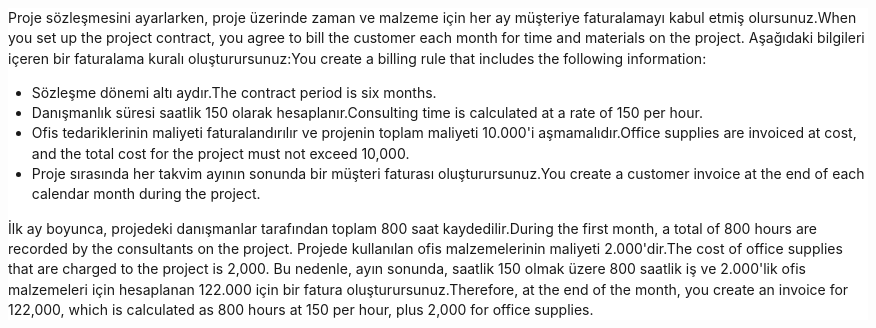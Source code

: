 <span data-ttu-id="072df-324">Proje sözleşmesini ayarlarken, proje üzerinde zaman ve malzeme için her ay müşteriye faturalamayı kabul etmiş olursunuz.</span><span class="sxs-lookup"><span data-stu-id="072df-324">When you set up the project contract, you agree to bill the customer each month for time and materials on the project.</span></span> <span data-ttu-id="072df-325">Aşağıdaki bilgileri içeren bir faturalama kuralı oluşturursunuz:</span><span class="sxs-lookup"><span data-stu-id="072df-325">You create a billing rule that includes the following information:</span></span>

-   <span data-ttu-id="072df-326">Sözleşme dönemi altı aydır.</span><span class="sxs-lookup"><span data-stu-id="072df-326">The contract period is six months.</span></span>
-   <span data-ttu-id="072df-327">Danışmanlık süresi saatlik 150 olarak hesaplanır.</span><span class="sxs-lookup"><span data-stu-id="072df-327">Consulting time is calculated at a rate of 150 per hour.</span></span>
-   <span data-ttu-id="072df-328">Ofis tedariklerinin maliyeti faturalandırılır ve projenin toplam maliyeti 10.000'i aşmamalıdır.</span><span class="sxs-lookup"><span data-stu-id="072df-328">Office supplies are invoiced at cost, and the total cost for the project must not exceed 10,000.</span></span>
-   <span data-ttu-id="072df-329">Proje sırasında her takvim ayının sonunda bir müşteri faturası oluşturursunuz.</span><span class="sxs-lookup"><span data-stu-id="072df-329">You create a customer invoice at the end of each calendar month during the project.</span></span>

<span data-ttu-id="072df-330">İlk ay boyunca, projedeki danışmanlar tarafından toplam 800 saat kaydedilir.</span><span class="sxs-lookup"><span data-stu-id="072df-330">During the first month, a total of 800 hours are recorded by the consultants on the project.</span></span> <span data-ttu-id="072df-331">Projede kullanılan ofis malzemelerinin maliyeti 2.000'dir.</span><span class="sxs-lookup"><span data-stu-id="072df-331">The cost of office supplies that are charged to the project is 2,000.</span></span> <span data-ttu-id="072df-332">Bu nedenle, ayın sonunda, saatlik 150 olmak üzere 800 saatlik iş ve 2.000'lik ofis malzemeleri için hesaplanan 122.000 için bir fatura oluşturursunuz.</span><span class="sxs-lookup"><span data-stu-id="072df-332">Therefore, at the end of the month, you create an invoice for 122,000, which is calculated as 800 hours at 150 per hour, plus 2,000 for office supplies.</span></span>



